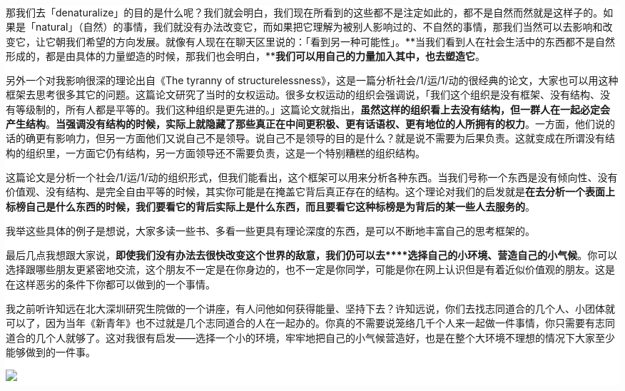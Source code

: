 那我们去「denaturalize」的目的是什么呢？我们就会明白，我们现在所看到的这些都不是注定如此的，都不是自然而然就是这样子的。如果是「natural」（自然）的事情，我们就没有办法改变它，而如果把它理解为被别人影响过的、不自然的事情，那我们当然可以去影响和改变它，让它朝我们希望的方向发展。就像有人现在在聊天区里说的：「看到另一种可能性」。**当我们看到人在社会生活中的东西都不是自然形成的，都是由具体的力量塑造的时候，那我们也会明白，****我们可以用自己的力量加入其中，也去塑造它**。

另外一个对我影响很深的理论出自《The tyranny of structurelessness》，这是一篇分析社会/1/运/1/动的很经典的论文，大家也可以用这种框架去思考很多其它的问题。这篇论文研究了当时的女权运动。很多女权运动的组织会强调说，「我们这个组织是没有框架、没有结构、没有等级制的，所有人都是平等的。我们这种组织是更先进的。」这篇论文就指出，**虽然这样的组织看上去没有结构，但一群人在一起必定会产生结构**。**当强调没有结构的时候，实际上就隐藏了那些真正在中间更积极、更有话语权、更有地位的人所拥有的权力**。一方面，他们说的话的确更有影响力，但另一方面他们又说自己不是领导。说自己不是领导的目的是什么？就是说不需要为后果负责。这就变成在所谓没有结构的组织里，一方面它仍有结构，另一方面领导还不需要负责，这是一个特别糟糕的组织结构。

这篇论文是分析一个社会/1/运/1/动的组织形式，但我们能看出，这个框架可以用来分析各种东西。当我们号称一个东西是没有倾向性、没有价值观、没有结构、是完全自由平等的时候，其实你可能是在掩盖它背后真正存在的结构。这个理论对我们的启发就是**在去分析一个表面上标榜自己是什么东西的时候，我们要看它的背后实际上是什么东西，而且要看它这种标榜是为背后的某一些人去服务的**。

我举这些具体的例子是想说，大家多读一些书、多看一些更具有理论深度的东西，是可以不断地丰富自己的思考框架的。

最后几点我想跟大家说，**即使我们没有办法去很快改变这个世界的敌意，我们仍可以去****选择自己的小环境、营造自己的小气候**。你可以选择跟哪些朋友更紧密地交流，这个朋友不一定是在你身边的，也不一定是你同学，可能是你在网上认识但是有着近似价值观的朋友。这是在这样恶劣的条件下你都可以做到的一个事情。

我之前听许知远在北大深圳研究生院做的一个讲座，有人问他如何获得能量、坚持下去？许知远说，你们去找志同道合的几个人、小团体就可以了，因为当年《新青年》也不过就是几个志同道合的人在一起办的。你真的不需要说笼络几千个人来一起做一件事情，你只需要有志同道合的几个人就够了。这对我很有启发——选择一个小的环境，牢牢地把自己的小气候营造好，也是在整个大环境不理想的情况下大家至少能够做到的一件事。

![](https://images.weserv.nl/?url=https%3A//mmbiz.qpic.cn/mmbiz_png/T1D6NL8dWAZmHDIXH053TYf1CplyY3uJQYbcKSneb9CnnJKVcFwaVPEdic8haYnQibPLaCyjiafiayK0icYJ6udqib4w/640%3Fwx_fmt%3Dpng)

